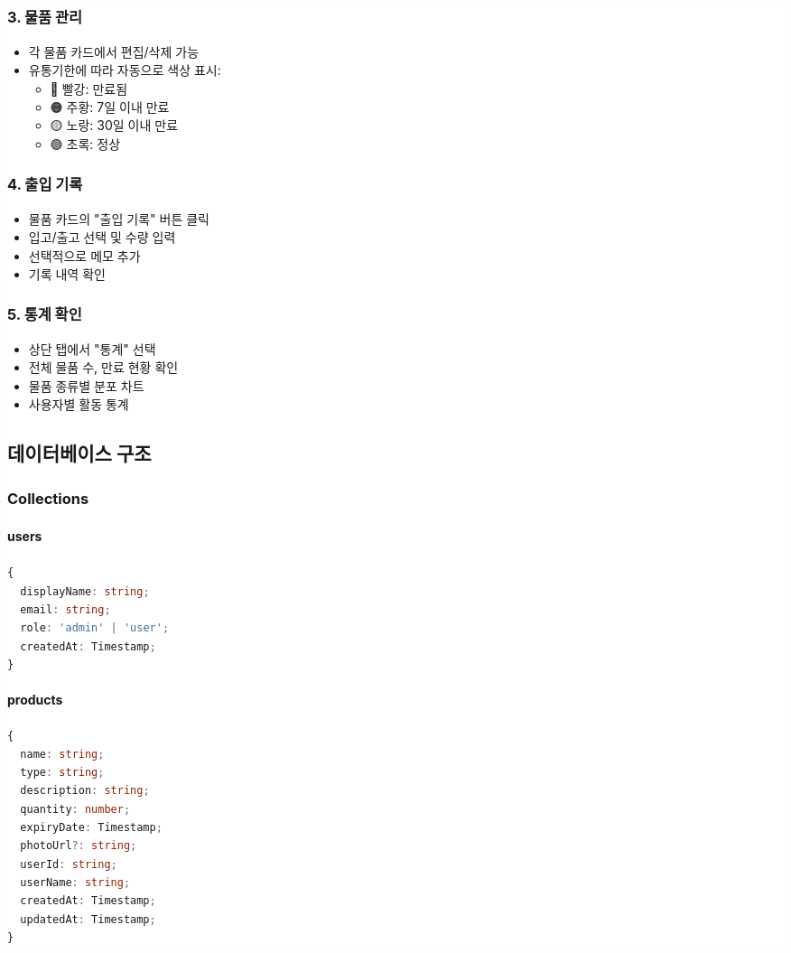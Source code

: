 ### 3. 물품 관리
- 각 물품 카드에서 편집/삭제 가능
- 유통기한에 따라 자동으로 색상 표시:
  - 🔴 빨강: 만료됨
  - 🟠 주황: 7일 이내 만료
  - 🟡 노랑: 30일 이내 만료
  - 🟢 초록: 정상

### 4. 출입 기록
- 물품 카드의 "출입 기록" 버튼 클릭
- 입고/출고 선택 및 수량 입력
- 선택적으로 메모 추가
- 기록 내역 확인

### 5. 통계 확인
- 상단 탭에서 "통계" 선택
- 전체 물품 수, 만료 현황 확인
- 물품 종류별 분포 차트
- 사용자별 활동 통계

## 데이터베이스 구조

### Collections

#### users
```typescript
{
  displayName: string;
  email: string;
  role: 'admin' | 'user';
  createdAt: Timestamp;
}
```

#### products
```typescript
{
  name: string;
  type: string;
  description: string;
  quantity: number;
  expiryDate: Timestamp;
  photoUrl?: string;
  userId: string;
  userName: string;
  createdAt: Timestamp;
  updatedAt: Timestamp;
}
```
